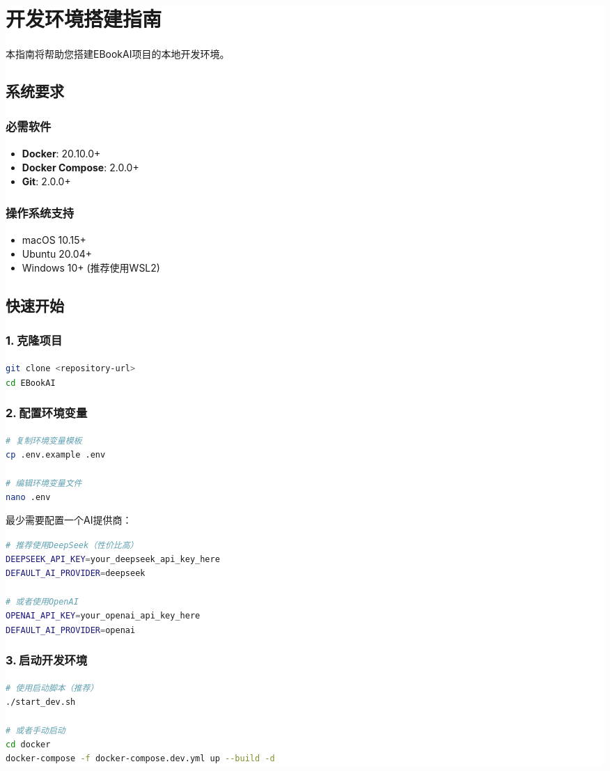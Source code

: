 # 开发环境搭建指南

本指南将帮助您搭建EBookAI项目的本地开发环境。

## 系统要求

### 必需软件

- **Docker**: 20.10.0+
- **Docker Compose**: 2.0.0+
- **Git**: 2.0.0+

### 操作系统支持

- macOS 10.15+
- Ubuntu 20.04+
- Windows 10+ (推荐使用WSL2)

## 快速开始

### 1. 克隆项目

```bash
git clone <repository-url>
cd EBookAI
```

### 2. 配置环境变量

```bash
# 复制环境变量模板
cp .env.example .env

# 编辑环境变量文件
nano .env
```

最少需要配置一个AI提供商：

```bash
# 推荐使用DeepSeek（性价比高）
DEEPSEEK_API_KEY=your_deepseek_api_key_here
DEFAULT_AI_PROVIDER=deepseek

# 或者使用OpenAI
OPENAI_API_KEY=your_openai_api_key_here
DEFAULT_AI_PROVIDER=openai
```

### 3. 启动开发环境

```bash
# 使用启动脚本（推荐）
./start_dev.sh

# 或者手动启动
cd docker
docker-compose -f docker-compose.dev.yml up --build -d
```
